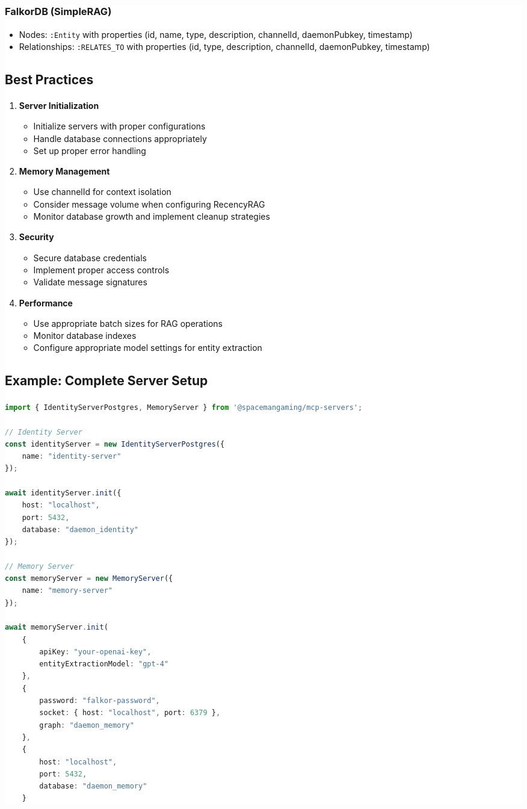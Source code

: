 ### FalkorDB (SimpleRAG)
- Nodes: `:Entity` with properties (id, name, type, description, channelId, daemonPubkey, timestamp)
- Relationships: `:RELATES_TO` with properties (id, type, description, channelId, daemonPubkey, timestamp)

## Best Practices

1. **Server Initialization**
	 - Initialize servers with proper configurations
	 - Handle database connections appropriately
	 - Set up proper error handling

2. **Memory Management**
	 - Use channelId for context isolation
	 - Consider message volume when configuring RecencyRAG
	 - Monitor database growth and implement cleanup strategies

3. **Security**
	 - Secure database credentials
	 - Implement proper access controls
	 - Validate message signatures

4. **Performance**
	 - Use appropriate batch sizes for RAG operations
	 - Monitor database indexes
	 - Configure appropriate model settings for entity extraction

## Example: Complete Server Setup

```typescript
import { IdentityServerPostgres, MemoryServer } from '@spacemangaming/mcp-servers';

// Identity Server
const identityServer = new IdentityServerPostgres({
	name: "identity-server"
});

await identityServer.init({
	host: "localhost",
	port: 5432,
	database: "daemon_identity"
});

// Memory Server
const memoryServer = new MemoryServer({
	name: "memory-server"
});

await memoryServer.init(
	{
		apiKey: "your-openai-key",
		entityExtractionModel: "gpt-4"
	},
	{
		password: "falkor-password",
		socket: { host: "localhost", port: 6379 },
		graph: "daemon_memory"
	},
	{
		host: "localhost",
		port: 5432,
		database: "daemon_memory"
	}
```